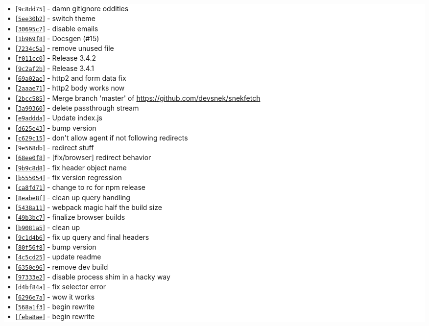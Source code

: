 * [[`9c8dd75`](https://github.com/devsnek/snekfetch/commit/9c8dd75f3c8bf8409b4781c99d5171e2075f7d77)] - damn gitignore oddities
* [[`5ee30b2`](https://github.com/devsnek/snekfetch/commit/5ee30b2242aa8e0fd0075bd148d94f0a078d00e1)] - switch theme
* [[`30695c7`](https://github.com/devsnek/snekfetch/commit/30695c74bc7732cb002e7e4e54b4b74426154e46)] - disable emails
* [[`1b969f8`](https://github.com/devsnek/snekfetch/commit/1b969f8b391aad7de6ddc7ccc5c7a10821d1cde8)] - Docsgen (#15)
* [[`7234c5a`](https://github.com/devsnek/snekfetch/commit/7234c5a446f53f4c93b8620822c5e3aa1dd6c5ff)] - remove unused file
* [[`f011cc0`](https://github.com/devsnek/snekfetch/commit/f011cc0d2236468ea9a61ba7f1a6fd9254d2ef0f)] - Release 3.4.2
* [[`9c2af2b`](https://github.com/devsnek/snekfetch/commit/9c2af2be6975d93c5015d5f29c1f7a53216234ec)] - Release 3.4.1
* [[`69a02ae`](https://github.com/devsnek/snekfetch/commit/69a02ae653f42e51b71334853df258e990a23894)] - http2 and form data fix
* [[`2aaae71`](https://github.com/devsnek/snekfetch/commit/2aaae71aef8064a7b5d1c254c0e4ae62b4f73348)] - http2 body works now
* [[`2bcc585`](https://github.com/devsnek/snekfetch/commit/2bcc585a7eaabfaa7f9a883796cfa92fe8f4ab1a)] - Merge branch 'master' of https://github.com/devsnek/snekfetch
* [[`3a99360`](https://github.com/devsnek/snekfetch/commit/3a99360357918b751f043266573450a421aee6eb)] - delete passthrough stream
* [[`e9addda`](https://github.com/devsnek/snekfetch/commit/e9addda1930529c112823a16dc90773df8756775)] - Update index.js
* [[`d625e43`](https://github.com/devsnek/snekfetch/commit/d625e4314ae7db6138cbbc5f37b7dfbeb8176986)] - bump version
* [[`c629c15`](https://github.com/devsnek/snekfetch/commit/c629c15fa0f0268b461cae137c2da7e90e3af956)] - don't allow agent if not following redirects
* [[`9e568db`](https://github.com/devsnek/snekfetch/commit/9e568db3a83e42f83ed9f9e19b0aac14b9e4e190)] - redirect stuff
* [[`68ee0f8`](https://github.com/devsnek/snekfetch/commit/68ee0f8774da5d55f23f231fc018c3836a343424)] - [fix/browser] redirect behavior
* [[`9b9c8d8`](https://github.com/devsnek/snekfetch/commit/9b9c8d84754f9c2867ce08b1a8cc43d4781b16c7)] - fix header object name
* [[`b555054`](https://github.com/devsnek/snekfetch/commit/b555054de419a8153f0450bfe31697df71edda25)] - fix version regression
* [[`ca8fd71`](https://github.com/devsnek/snekfetch/commit/ca8fd71bae0934b3e50637f7cdc4ddaf35522f37)] - change to rc for npm release
* [[`8eabe8f`](https://github.com/devsnek/snekfetch/commit/8eabe8f960736dca0dc4638562d02f3b947e13c1)] - clean up query handling
* [[`5438a11`](https://github.com/devsnek/snekfetch/commit/5438a11944112a14e7eed3819504dade13140d26)] - webpack magic half the build size
* [[`49b3bc7`](https://github.com/devsnek/snekfetch/commit/49b3bc728b6a4e4b04c3dd4ca8c83281e78834e3)] - finalize browser builds
* [[`b9081a5`](https://github.com/devsnek/snekfetch/commit/b9081a5933cb014eb067ff4e27935a9a1a9294b6)] - clean up
* [[`9c1d4b6`](https://github.com/devsnek/snekfetch/commit/9c1d4b6128dc37caa13fb20f3093e1bf4c5aa65b)] - fix up query and final headers
* [[`80f56f8`](https://github.com/devsnek/snekfetch/commit/80f56f86a7519d1ebed62161c796db2880c153f6)] - bump version
* [[`4c5cd25`](https://github.com/devsnek/snekfetch/commit/4c5cd25549bb36f00d12aef041f7167276fd54ee)] - update readme
* [[`6350e96`](https://github.com/devsnek/snekfetch/commit/6350e965b9a97659bd93f0a47eec65b6d224f359)] - remove dev build
* [[`97333e2`](https://github.com/devsnek/snekfetch/commit/97333e2354e977c23bd8b649bcafc1cbddff8e08)] - disable process shim in a hacky way
* [[`d4bf84a`](https://github.com/devsnek/snekfetch/commit/d4bf84a44e0f2cd7fd0da9c52ea692cdb552dd24)] - fix selector error
* [[`6296e7a`](https://github.com/devsnek/snekfetch/commit/6296e7a721c6a62ca67f1419b5de9e68b540f1c2)] - wow it works
* [[`568a1f3`](https://github.com/devsnek/snekfetch/commit/568a1f3206818862a2eea70b97192d93525fa2fd)] - begin rewrite
* [[`feba8ae`](https://github.com/devsnek/snekfetch/commit/feba8ae8ceed8a3bada13503e5a2cfd6a09ac4b4)] - begin rewrite